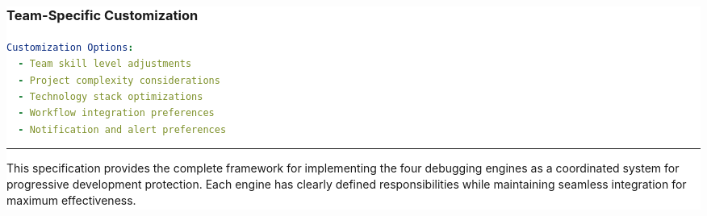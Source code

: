 
### **Team-Specific Customization**
```yaml
Customization Options:
  - Team skill level adjustments
  - Project complexity considerations
  - Technology stack optimizations
  - Workflow integration preferences
  - Notification and alert preferences
```

---

This specification provides the complete framework for implementing the four debugging engines as a coordinated system for progressive development protection. Each engine has clearly defined responsibilities while maintaining seamless integration for maximum effectiveness.